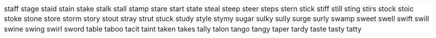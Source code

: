 staff
stage
staid
stain
stake
stalk
stall
stamp
stare
start
state
steal
steep
steer
steps
stern
stick
stiff
still
sting
stirs
stock
stoic
stoke
stone
store
storm
story
stout
stray
strut
stuck
study
style
stymy
sugar
sulky
sully
surge
surly
swamp
sweet
swell
swift
swill
swine
swing
swirl
sword
table
taboo
tacit
taint
taken
takes
tally
talon
tango
tangy
taper
tardy
taste
tasty
tatty